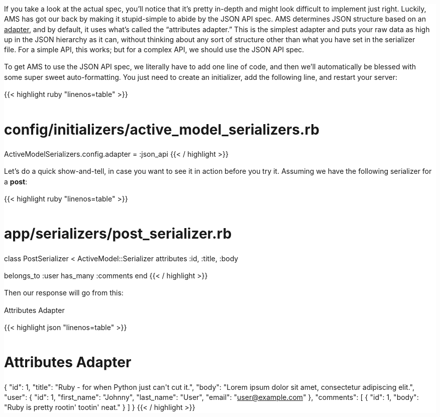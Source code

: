If you take a look at the actual spec, you’ll notice that it’s pretty in-depth and might look difficult to implement just right. Luckily, AMS has got our back by making it stupid-simple to abide by the JSON API spec. AMS determines JSON structure based on an [adapter](https://github.com/rails-api/active_model_serializers/blob/master/docs/general/adapters.md), and by default, it uses what’s called the “attributes adapter.” This is the simplest adapter and puts your raw data as high up in the JSON hierarchy as it can, without thinking about any sort of structure other than what you have set in the serializer file. For a simple API, this works; but for a complex API, we should use the JSON API spec.

To get AMS to use the JSON API spec, we literally have to add one line of code, and then we’ll automatically be blessed with some super sweet auto-formatting. You just need to create an initializer, add the following line, and restart your server:

{{< highlight ruby "linenos=table" >}}
# config/initializers/active_model_serializers.rb

ActiveModelSerializers.config.adapter = :json_api
{{< / highlight >}}

Let’s do a quick show-and-tell, in case you want to see it in action before you try it. Assuming we have the following serializer for a **post**:

{{< highlight ruby "linenos=table" >}}
# app/serializers/post_serializer.rb

class PostSerializer < ActiveModel::Serializer
  attributes :id, :title, :body
 
  belongs_to :user
  has_many :comments
end
{{< / highlight >}}

Then our response will go from this:

Attributes Adapter

{{< highlight json "linenos=table" >}}
# Attributes Adapter

{
  "id": 1,
  "title": "Ruby - for when Python just can't cut it.",
  "body": "Lorem ipsum dolor sit amet, consectetur adipiscing elit.",
  "user": {
    "id": 1,
    "first_name": "Johnny",
    "last_name": "User",
    "email": "user@example.com"
  },
  "comments": [
    {
      "id": 1,
      "body": "Ruby is pretty rootin' tootin' neat."
    }
  ]
}
{{< / highlight >}}
